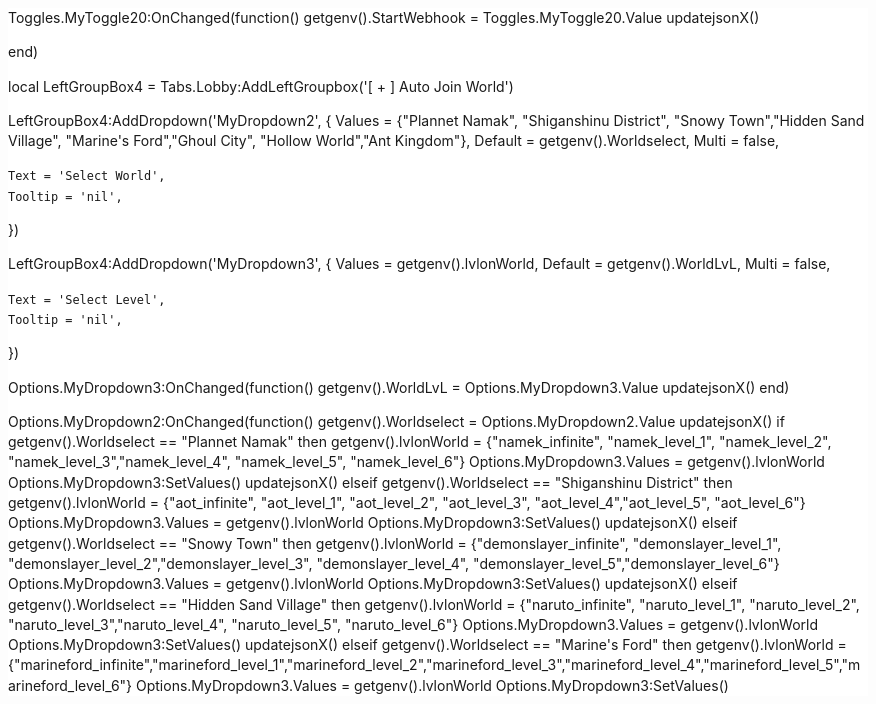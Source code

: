 Toggles.MyToggle20:OnChanged(function()
 getgenv().StartWebhook = Toggles.MyToggle20.Value
 updatejsonX()

end)




local LeftGroupBox4 = Tabs.Lobby:AddLeftGroupbox('[ + ] Auto Join World')


LeftGroupBox4:AddDropdown('MyDropdown2', {
    Values = {"Plannet Namak", "Shiganshinu District", "Snowy Town","Hidden Sand Village", "Marine's Ford","Ghoul City", "Hollow World","Ant Kingdom"},
    Default = getgenv().Worldselect, 
    Multi = false, 
 
    Text = 'Select World',
    Tooltip = 'nil', 
})



LeftGroupBox4:AddDropdown('MyDropdown3', {
    Values = getgenv().lvlonWorld,
    Default = getgenv().WorldLvL, 
    Multi = false, 
 
    Text = 'Select Level',
    Tooltip = 'nil', 
})
 
Options.MyDropdown3:OnChanged(function()
    getgenv().WorldLvL = Options.MyDropdown3.Value
    updatejsonX()
end)

Options.MyDropdown2:OnChanged(function()
    getgenv().Worldselect = Options.MyDropdown2.Value
    updatejsonX()
    if getgenv().Worldselect == "Plannet Namak" then
    getgenv().lvlonWorld = {"namek_infinite", "namek_level_1", "namek_level_2", "namek_level_3","namek_level_4", "namek_level_5", "namek_level_6"}
    Options.MyDropdown3.Values = getgenv().lvlonWorld
    Options.MyDropdown3:SetValues()
    updatejsonX()
    elseif getgenv().Worldselect == "Shiganshinu District" then
    getgenv().lvlonWorld = {"aot_infinite", "aot_level_1", "aot_level_2", "aot_level_3", "aot_level_4","aot_level_5", "aot_level_6"}
    Options.MyDropdown3.Values = getgenv().lvlonWorld
    Options.MyDropdown3:SetValues()
    updatejsonX()
    elseif getgenv().Worldselect == "Snowy Town" then
    getgenv().lvlonWorld = {"demonslayer_infinite", "demonslayer_level_1", "demonslayer_level_2","demonslayer_level_3", "demonslayer_level_4", "demonslayer_level_5","demonslayer_level_6"}
    Options.MyDropdown3.Values = getgenv().lvlonWorld
    Options.MyDropdown3:SetValues()
    updatejsonX()
    elseif getgenv().Worldselect == "Hidden Sand Village" then
    getgenv().lvlonWorld = {"naruto_infinite", "naruto_level_1", "naruto_level_2", "naruto_level_3","naruto_level_4", "naruto_level_5", "naruto_level_6"}
    Options.MyDropdown3.Values = getgenv().lvlonWorld
    Options.MyDropdown3:SetValues()
    updatejsonX()
    elseif getgenv().Worldselect == "Marine's Ford" then
    getgenv().lvlonWorld = {"marineford_infinite","marineford_level_1","marineford_level_2","marineford_level_3","marineford_level_4","marineford_level_5","marineford_level_6"}
    Options.MyDropdown3.Values = getgenv().lvlonWorld
    Options.MyDropdown3:SetValues()